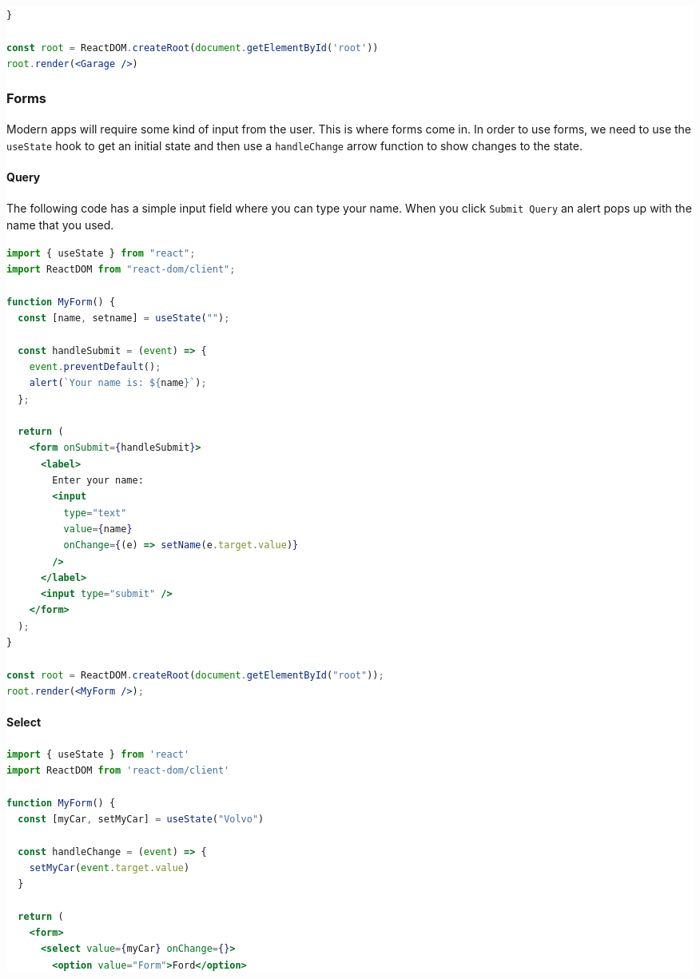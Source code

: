 ```jsx
}

const root = ReactDOM.createRoot(document.getElementById('root'))
root.render(<Garage />)
```

### Forms

Modern apps will require some kind of input from the user. This is where forms come in. In order to use forms, we need to use the `useState` hook to get an initial state and then use a `handleChange` arrow function to show changes to the state.

#### Query

The following code has a simple input field where you can type your name. When you click `Submit Query` an alert pops up with the name that you used.

```jsx
import { useState } from "react";
import ReactDOM from "react-dom/client";

function MyForm() {
  const [name, setname] = useState("");

  const handleSubmit = (event) => {
    event.preventDefault();
    alert(`Your name is: ${name}`);
  };

  return (
    <form onSubmit={handleSubmit}>
      <label>
        Enter your name:
        <input
          type="text"
          value={name}
          onChange={(e) => setName(e.target.value)}
        />
      </label>
      <input type="submit" />
    </form>
  );
}

const root = ReactDOM.createRoot(document.getElementById("root"));
root.render(<MyForm />);
```

#### Select

```jsx
import { useState } from 'react'
import ReactDOM from 'react-dom/client'

function MyForm() {
  const [myCar, setMyCar] = useState("Volvo")

  const handleChange = (event) => {
    setMyCar(event.target.value)
  }

  return (
    <form>
      <select value={myCar} onChange={}>
        <option value="Form">Ford</option>
```